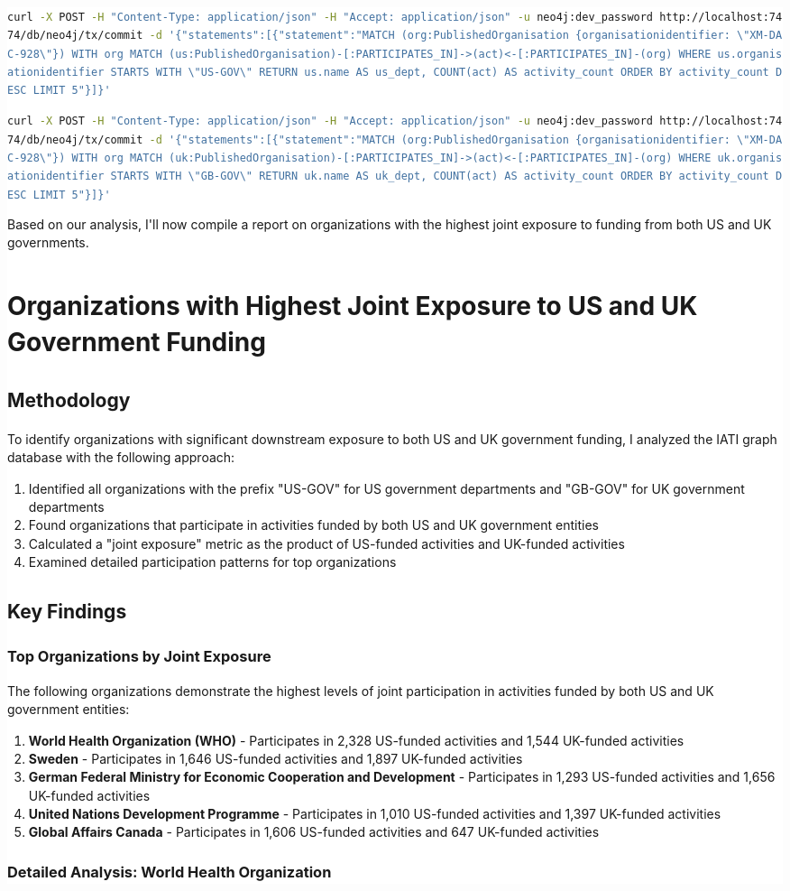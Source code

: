 ```bash
curl -X POST -H "Content-Type: application/json" -H "Accept: application/json" -u neo4j:dev_password http://localhost:7474/db/neo4j/tx/commit -d '{"statements":[{"statement":"MATCH (org:PublishedOrganisation {organisationidentifier: \"XM-DAC-928\"}) WITH org MATCH (us:PublishedOrganisation)-[:PARTICIPATES_IN]->(act)<-[:PARTICIPATES_IN]-(org) WHERE us.organisationidentifier STARTS WITH \"US-GOV\" RETURN us.name AS us_dept, COUNT(act) AS activity_count ORDER BY activity_count DESC LIMIT 5"}]}'
```

```bash
curl -X POST -H "Content-Type: application/json" -H "Accept: application/json" -u neo4j:dev_password http://localhost:7474/db/neo4j/tx/commit -d '{"statements":[{"statement":"MATCH (org:PublishedOrganisation {organisationidentifier: \"XM-DAC-928\"}) WITH org MATCH (uk:PublishedOrganisation)-[:PARTICIPATES_IN]->(act)<-[:PARTICIPATES_IN]-(org) WHERE uk.organisationidentifier STARTS WITH \"GB-GOV\" RETURN uk.name AS uk_dept, COUNT(act) AS activity_count ORDER BY activity_count DESC LIMIT 5"}]}'
```
Based on our analysis, I'll now compile a report on organizations with the highest joint exposure to funding from both US and UK governments.

# Organizations with Highest Joint Exposure to US and UK Government Funding

## Methodology

To identify organizations with significant downstream exposure to both US and UK government funding, I analyzed the IATI graph database with the following approach:

1. Identified all organizations with the prefix "US-GOV" for US government departments and "GB-GOV" for UK government departments
2. Found organizations that participate in activities funded by both US and UK government entities
3. Calculated a "joint exposure" metric as the product of US-funded activities and UK-funded activities
4. Examined detailed participation patterns for top organizations

## Key Findings

### Top Organizations by Joint Exposure

The following organizations demonstrate the highest levels of joint participation in activities funded by both US and UK government entities:

1. **World Health Organization (WHO)** - Participates in 2,328 US-funded activities and 1,544 UK-funded activities
2. **Sweden** - Participates in 1,646 US-funded activities and 1,897 UK-funded activities
3. **German Federal Ministry for Economic Cooperation and Development** - Participates in 1,293 US-funded activities and 1,656 UK-funded activities
4. **United Nations Development Programme** - Participates in 1,010 US-funded activities and 1,397 UK-funded activities
5. **Global Affairs Canada** - Participates in 1,606 US-funded activities and 647 UK-funded activities

### Detailed Analysis: World Health Organization
